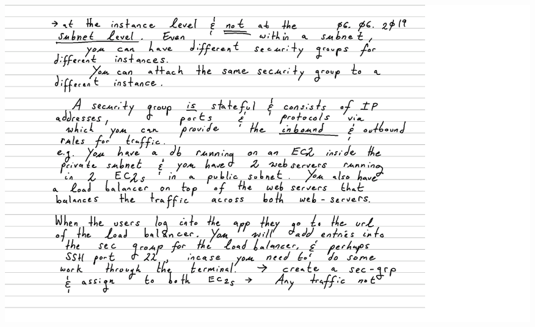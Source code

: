   <img src="https://github.com/stan-alam/AWS/blob/develop/CSAexam/02/03/images/csaExam%20-%2074.png" width="80%" height="80%">
</a>

<a>